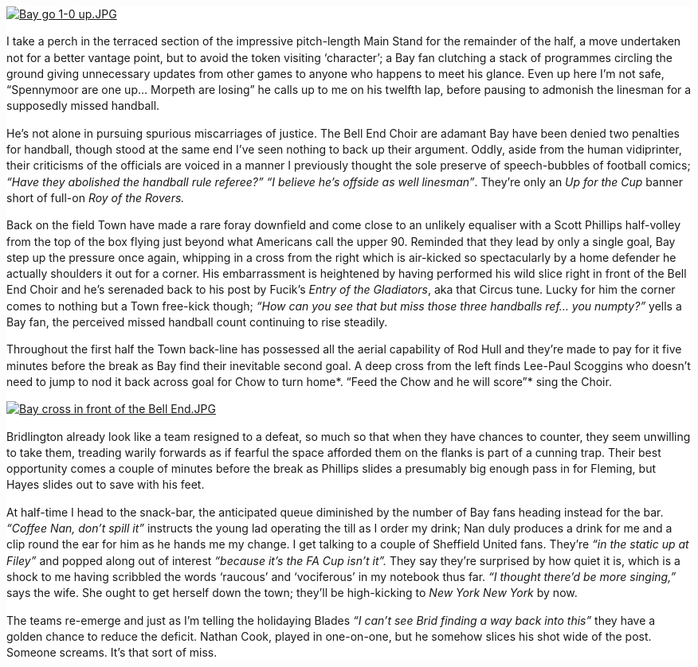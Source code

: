 [![Bay go 1-0 up.JPG](http://lh5.ggpht.com/-90G7bJsfHRI/UCoZMPTa37I/AAAAAAAAB2g/34QAcIkz8Hs/h320/Bay%252520go%2525201-0%252520up.JPG)](http://lh5.ggpht.com/-90G7bJsfHRI/UCoZMPTa37I/AAAAAAAAB2g/34QAcIkz8Hs/w800/Bay%252520go%2525201-0%252520up.JPG)

I take a perch in the terraced section of the impressive pitch-length Main Stand for the remainder of the half, a move undertaken not for a better vantage point, but to avoid the token visiting ‘character’; a Bay fan clutching a stack of programmes circling the ground giving unnecessary updates from other games to anyone who happens to meet his glance. Even up here I’m not safe, “Spennymoor are one up… Morpeth are losing” he calls up to me on his twelfth lap, before pausing to admonish the linesman for a supposedly missed handball.

He’s not alone in pursuing spurious miscarriages of justice. The Bell End Choir are adamant Bay have been denied two penalties for handball, though stood at the same end I’ve seen nothing to back up their argument. Oddly, aside from the human vidiprinter, their criticisms of the officials are voiced in a manner I previously thought the sole preserve of speech-bubbles of football comics; *“Have they abolished the handball rule referee?” “I believe he’s offside as well linesman”*. They’re only an *Up for the Cup* banner short of full-on *Roy of the Rovers.*

Back on the field Town have made a rare foray downfield and come close to an unlikely equaliser with a Scott Phillips half-volley from the top of the box flying just beyond what Americans call the upper 90. Reminded that they lead by only a single goal, Bay step up the pressure once again, whipping in a cross from the right which is air-kicked so spectacularly by a home defender he actually shoulders it out for a corner. His embarrassment is heightened by having performed his wild slice right in front of the Bell End Choir and he’s serenaded back to his post by Fucik’s *Entry of the Gladiators*, aka that Circus tune. Lucky for him the corner comes to nothing but a Town free-kick though; *“How can you see that but miss those three handballs ref… you numpty?”* yells a Bay fan, the perceived missed handball count continuing to rise steadily.

Throughout the first half the Town back-line has possessed all the aerial capability of Rod Hull and they’re made to pay for it five minutes before the break as Bay find their inevitable second goal. A deep cross from the left finds Lee-Paul Scoggins who doesn’t need to jump to nod it back across goal for Chow to turn home*. “Feed the Chow and he will score”* sing the Choir.

[![Bay cross in front of the Bell End.JPG](http://lh5.ggpht.com/-gpC8bDQeOAI/UCoZKjP4CZI/AAAAAAAAB2U/7fRUNW20Lmo/h320/Bay%252520cross%252520in%252520front%252520of%252520the%252520Bell%252520End.JPG)](http://lh5.ggpht.com/-gpC8bDQeOAI/UCoZKjP4CZI/AAAAAAAAB2U/7fRUNW20Lmo/w800/Bay%252520cross%252520in%252520front%252520of%252520the%252520Bell%252520End.JPG)

Bridlington already look like a team resigned to a defeat, so much so that when they have chances to counter, they seem unwilling to take them, treading warily forwards as if fearful the space afforded them on the flanks is part of a cunning trap. Their best opportunity comes a couple of minutes before the break as Phillips slides a presumably big enough pass in for Fleming, but Hayes slides out to save with his feet.

At half-time I head to the snack-bar, the anticipated queue diminished by the number of Bay fans heading instead for the bar. *“Coffee Nan, don’t spill it”* instructs the young lad operating the till as I order my drink; Nan duly produces a drink for me and a clip round the ear for him as he hands me my change. I get talking to a couple of Sheffield United fans. They’re *“in the static up at Filey”* and popped along out of interest *“because it’s the FA Cup isn’t it”.* They say they’re surprised by how quiet it is, which is a shock to me having scribbled the words ‘raucous’ and ‘vociferous’ in my notebook thus far. *“I thought there’d be more singing,”* says the wife. She ought to get herself down the town; they’ll be high-kicking to *New York New York* by now.

The teams re-emerge and just as I’m telling the holidaying Blades *“I can’t see Brid finding a way back into this”* they have a golden chance to reduce the deficit. Nathan Cook, played in one-on-one, but he somehow slices his shot wide of the post. Someone screams. It’s that sort of miss.
